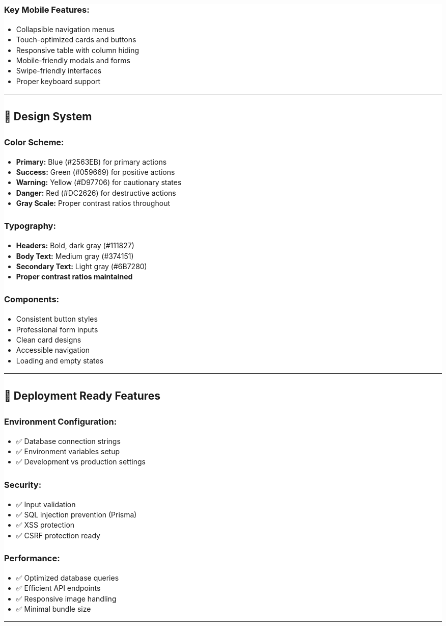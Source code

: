 ### Key Mobile Features:
- Collapsible navigation menus
- Touch-optimized cards and buttons
- Responsive table with column hiding
- Mobile-friendly modals and forms
- Swipe-friendly interfaces
- Proper keyboard support

---

## 🎨 Design System

### Color Scheme:
- **Primary:** Blue (#2563EB) for primary actions
- **Success:** Green (#059669) for positive actions
- **Warning:** Yellow (#D97706) for cautionary states
- **Danger:** Red (#DC2626) for destructive actions
- **Gray Scale:** Proper contrast ratios throughout

### Typography:
- **Headers:** Bold, dark gray (#111827)
- **Body Text:** Medium gray (#374151)
- **Secondary Text:** Light gray (#6B7280)
- **Proper contrast ratios maintained**

### Components:
- Consistent button styles
- Professional form inputs
- Clean card designs
- Accessible navigation
- Loading and empty states

---

## 🚀 Deployment Ready Features

### Environment Configuration:
- ✅ Database connection strings
- ✅ Environment variables setup
- ✅ Development vs production settings

### Security:
- ✅ Input validation
- ✅ SQL injection prevention (Prisma)
- ✅ XSS protection
- ✅ CSRF protection ready

### Performance:
- ✅ Optimized database queries
- ✅ Efficient API endpoints
- ✅ Responsive image handling
- ✅ Minimal bundle size

---
